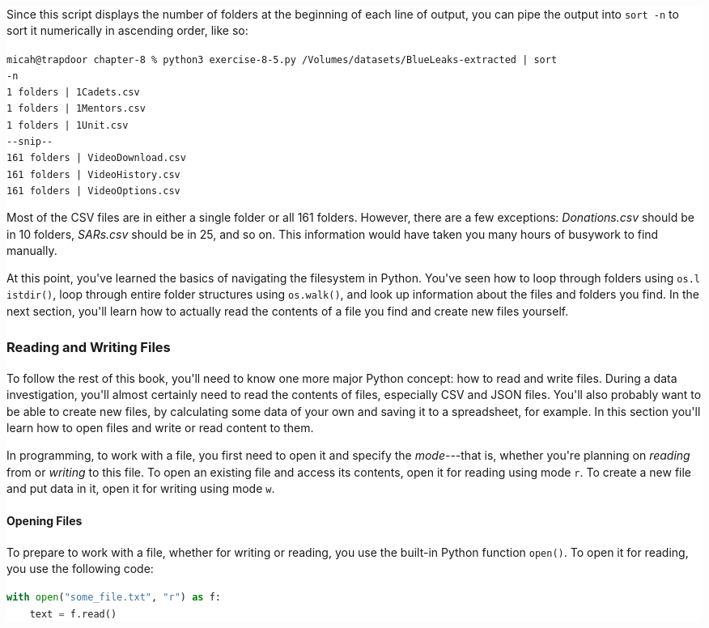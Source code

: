 Since this script displays the number of folders at the beginning of
each line of output, you can pipe the output into `sort -n` to sort it numerically in ascending
order, like so:

```
micah@trapdoor chapter-8 % python3 exercise-8-5.py /Volumes/datasets/BlueLeaks-extracted | sort
-n
1 folders | 1Cadets.csv
1 folders | 1Mentors.csv
1 folders | 1Unit.csv
--snip--
161 folders | VideoDownload.csv
161 folders | VideoHistory.csv
161 folders | VideoOptions.csv
```

Most of the CSV files are in either a single folder or all 161 folders.
However, there are a few exceptions: *Donations.csv* should be in 10
folders, *SARs.csv* should be in 25, and so on. This information would
have taken you many hours of busywork to find manually.

At this point, you've learned the basics of navigating the filesystem in
Python. You've seen how to loop through folders using
`os.listdir()`, loop through
entire folder structures using `os.walk()`, and look up information
about the files and folders you find. In the
next section, you'll learn how to actually read the contents of a file
you find and create new files yourself.




### Reading and Writing Files

To follow the rest of this book, you'll need to know one more major
Python concept: how to read and write files. During a data
investigation, you'll almost certainly need to read the contents of
files, especially CSV and JSON files. You'll also probably want to be
able to create new files, by calculating some data of your own and
saving it to a spreadsheet, for example. In this section you'll learn
how to open files and write or read content to them.

In programming, to work with a file, you first need to open it and
specify the *mode*---that is, whether you're planning on *reading* from
or *writing* to this file. To open an existing file and access its
contents, open it for reading using mode `r`. To create a new file and put data in
it, open it for writing using mode `w`.


#### Opening Files

To prepare to work with a file, whether for writing or reading, you use
the built-in Python function `open()`. To open it for reading, you use the
following code:

```py
with open("some_file.txt", "r") as f:
    text = f.read()
```
